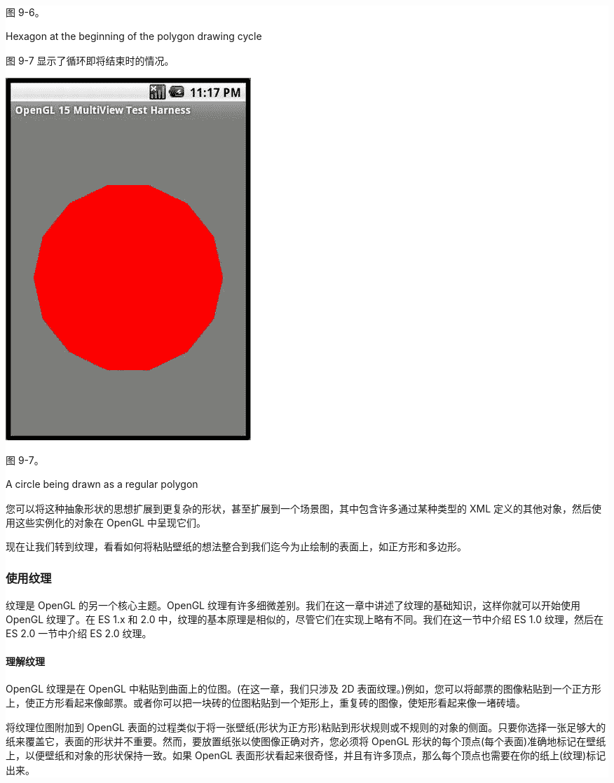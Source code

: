 图 9-6。

Hexagon at the beginning of the polygon drawing cycle

图 9-7 显示了循环即将结束时的情况。

![A978-1-4302-4951-1_9_Fig7_HTML.jpg](img/A978-1-4302-4951-1_9_Fig7_HTML.jpg)

图 9-7。

A circle being drawn as a regular polygon

您可以将这种抽象形状的思想扩展到更复杂的形状，甚至扩展到一个场景图，其中包含许多通过某种类型的 XML 定义的其他对象，然后使用这些实例化的对象在 OpenGL 中呈现它们。

现在让我们转到纹理，看看如何将粘贴壁纸的想法整合到我们迄今为止绘制的表面上，如正方形和多边形。

### 使用纹理

纹理是 OpenGL 的另一个核心主题。OpenGL 纹理有许多细微差别。我们在这一章中讲述了纹理的基础知识，这样你就可以开始使用 OpenGL 纹理了。在 ES 1.x 和 2.0 中，纹理的基本原理是相似的，尽管它们在实现上略有不同。我们在这一节中介绍 ES 1.0 纹理，然后在 ES 2.0 一节中介绍 ES 2.0 纹理。

#### 理解纹理

OpenGL 纹理是在 OpenGL 中粘贴到曲面上的位图。(在这一章，我们只涉及 2D 表面纹理。)例如，您可以将邮票的图像粘贴到一个正方形上，使正方形看起来像邮票。或者你可以把一块砖的位图粘贴到一个矩形上，重复砖的图像，使矩形看起来像一堵砖墙。

将纹理位图附加到 OpenGL 表面的过程类似于将一张壁纸(形状为正方形)粘贴到形状规则或不规则的对象的侧面。只要你选择一张足够大的纸来覆盖它，表面的形状并不重要。然而，要放置纸张以使图像正确对齐，您必须将 OpenGL 形状的每个顶点(每个表面)准确地标记在壁纸上，以便壁纸和对象的形状保持一致。如果 OpenGL 表面形状看起来很奇怪，并且有许多顶点，那么每个顶点也需要在你的纸上(纹理)标记出来。
